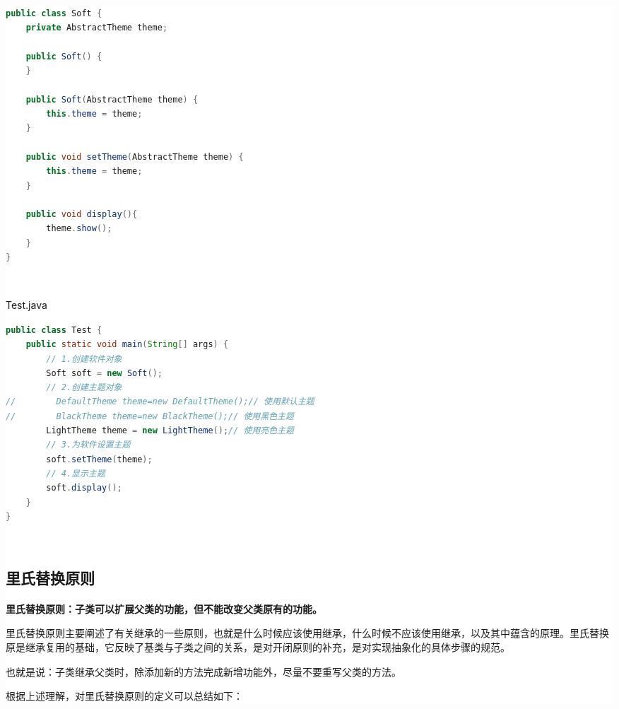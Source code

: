 ```java
public class Soft {
    private AbstractTheme theme;

    public Soft() {
    }

    public Soft(AbstractTheme theme) {
        this.theme = theme;
    }

    public void setTheme(AbstractTheme theme) {
        this.theme = theme;
    }

    public void display(){
        theme.show();
    }
}
```

![点击并拖拽以移动](data:image/gif;base64,R0lGODlhAQABAPABAP///wAAACH5BAEKAAAALAAAAAABAAEAAAICRAEAOw==)

Test.java

```java
public class Test {
    public static void main(String[] args) {
        // 1.创建软件对象
        Soft soft = new Soft();
        // 2.创建主题对象
//        DefaultTheme theme=new DefaultTheme();// 使用默认主题
//        BlackTheme theme=new BlackTheme();// 使用黑色主题
        LightTheme theme = new LightTheme();// 使用亮色主题
        // 3.为软件设置主题
        soft.setTheme(theme);
        // 4.显示主题
        soft.display();
    }
}
```

![点击并拖拽以移动](data:image/gif;base64,R0lGODlhAQABAPABAP///wAAACH5BAEKAAAALAAAAAABAAEAAAICRAEAOw==)

## 里氏替换原则

**里氏替换原则：子类可以扩展父类的功能，但不能改变父类原有的功能。**

里氏替换原则主要阐述了有关继承的一些原则，也就是什么时候应该使用继承，什么时候不应该使用继承，以及其中蕴含的原理。里氏替换原是继承复用的基础，它反映了基类与子类之间的关系，是对开闭原则的补充，是对实现抽象化的具体步骤的规范。

也就是说：子类继承父类时，除添加新的方法完成新增功能外，尽量不要重写父类的方法。

根据上述理解，对里氏替换原则的定义可以总结如下：
